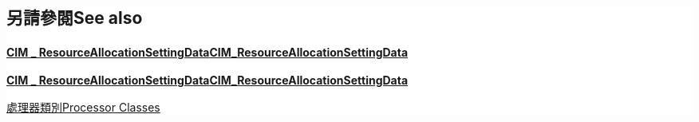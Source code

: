 

## <a name="see-also"></a><span data-ttu-id="9e439-303">另請參閱</span><span class="sxs-lookup"><span data-stu-id="9e439-303">See also</span></span>

<dl> <dt>

[<span data-ttu-id="9e439-304">**CIM \_ ResourceAllocationSettingData**</span><span class="sxs-lookup"><span data-stu-id="9e439-304">**CIM\_ResourceAllocationSettingData**</span></span>](cim-resourceallocationsettingdata.md)
</dt> <dt>

[<span data-ttu-id="9e439-305">**CIM \_ ResourceAllocationSettingData**</span><span class="sxs-lookup"><span data-stu-id="9e439-305">**CIM\_ResourceAllocationSettingData**</span></span>](/previous-versions/windows/desktop/clushyperv/cim-resourceallocationsettingdata)
</dt> <dt>

[<span data-ttu-id="9e439-306">處理器類別</span><span class="sxs-lookup"><span data-stu-id="9e439-306">Processor Classes</span></span>](processor-classes.md)
</dt> </dl>

 

